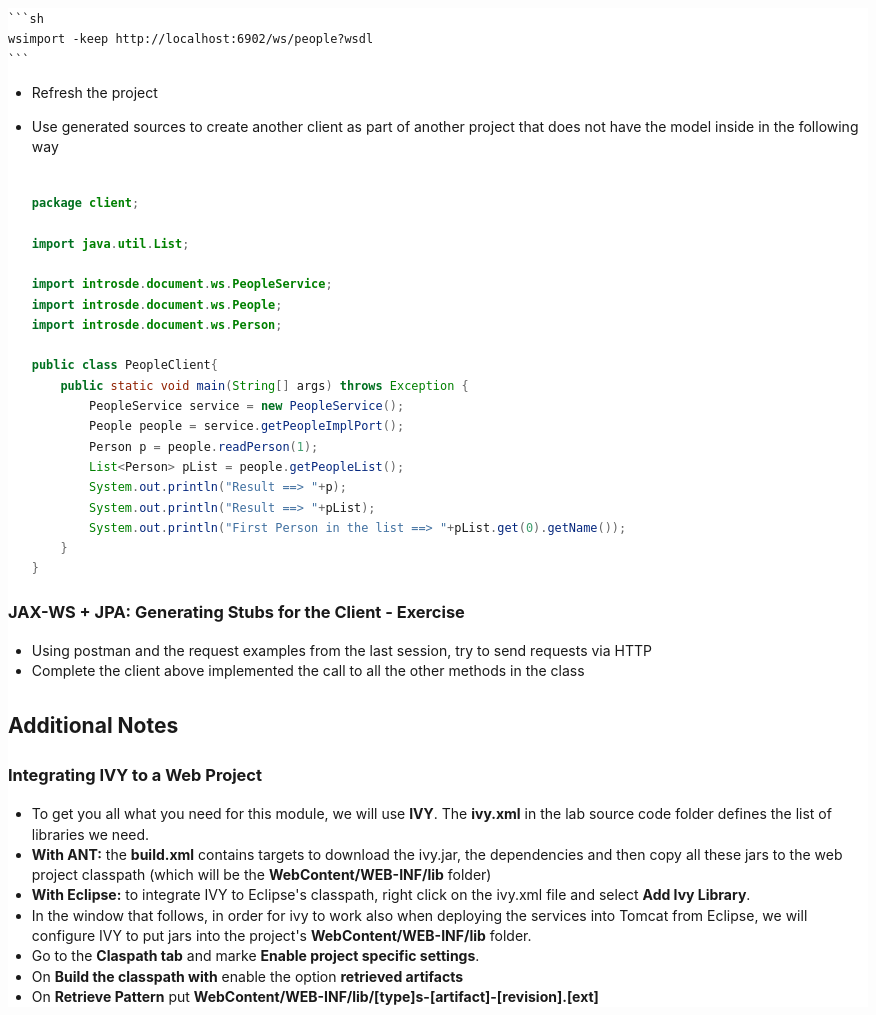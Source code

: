     ```sh
    wsimport -keep http://localhost:6902/ws/people?wsdl
    ```
    
* Refresh the project 
* Use generated sources to create another client as part of another project that does not have the model inside in the following way

    ```java
    
    package client;
    
    import java.util.List;
    
    import introsde.document.ws.PeopleService;
    import introsde.document.ws.People;
    import introsde.document.ws.Person;
     
    public class PeopleClient{
        public static void main(String[] args) throws Exception {
            PeopleService service = new PeopleService();
            People people = service.getPeopleImplPort();
            Person p = people.readPerson(1);
            List<Person> pList = people.getPeopleList();
            System.out.println("Result ==> "+p);
            System.out.println("Result ==> "+pList);
            System.out.println("First Person in the list ==> "+pList.get(0).getName());
        }
    }
    ```
    
### JAX-WS + JPA: Generating Stubs for the Client - Exercise 

* Using postman and the request examples from the last session, try to send requests via HTTP
* Complete the client above implemented the call to all the other methods in the class

## Additional Notes

### Integrating IVY to a Web Project
* To get you all what you need for this module, we will use **IVY**. The **ivy.xml** in the lab source code folder defines the list of libraries we need.   
* **With ANT:** the **build.xml** contains targets to download the ivy.jar, the dependencies and then copy all these jars to the web project classpath (which will be the **WebContent/WEB-INF/lib** folder)
* **With Eclipse:** to integrate IVY to Eclipse's classpath, right click on the ivy.xml file and select **Add Ivy Library**. 
 * In the window that follows, in order for ivy to work also when deploying the services into Tomcat from Eclipse, we will configure IVY to put jars  into the project's **WebContent/WEB-INF/lib** folder. 
 * Go to the **Claspath tab** and marke **Enable project specific settings**. 
 * On **Build the classpath with** enable the option **retrieved artifacts**
 * On **Retrieve Pattern** put **WebContent/WEB-INF/lib/[type]s-[artifact]-[revision].[ext]**


[1]: https://github.com/cdparra/introsde/tree/master/lab08
[2]: http://www.mkyong.com/tutorials/jax-ws-tutorials/
[3]: http://docs.oracle.com/javaee/5/tutorial/doc/bnayl.html
[4]: http://java.globinch.com/enterprise-java/web-services/soap-binding-document-rpc-style-web-services-difference/#document_style_rpc_style
[5]: http://www.middlewareguru.com/mw/?p=795
[6]: http://docs.oracle.com/javaee/5/tutorial/doc/figures/jaxws-simpleClientAndService.gif
[7]: http://repo.maven.apache.org/maven2/com/sun/xml/ws/jaxws-ri/2.2.8/jaxws-ri-2.2.8.zip